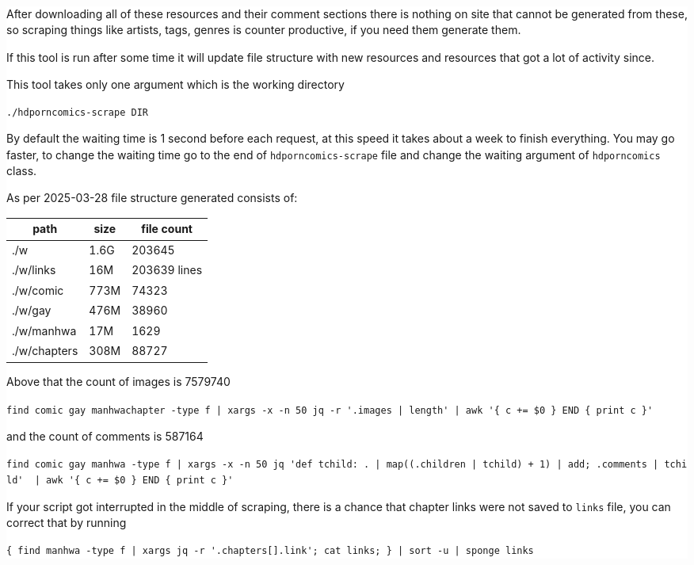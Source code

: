 After downloading all of these resources and their comment sections there is nothing on site that cannot be generated from these, so scraping things like artists, tags, genres is counter productive, if you need them generate them.

If this tool is run after some time it will update file structure with new resources and resources that got a lot of activity since.

This tool takes only one argument which is the working directory

    ./hdporncomics-scrape DIR

By default the waiting time is 1 second before each request, at this speed it takes about a week to finish everything. You may go faster, to change the waiting time go to the end of `hdporncomics-scrape` file and change the waiting argument of `hdporncomics` class.

As per 2025-03-28 file structure generated consists of:

| path         | size | file count   |
| ----         | ---- | ----------   |
| ./w          | 1.6G | 203645       |
| ./w/links    | 16M  | 203639 lines |
| ./w/comic    | 773M | 74323        |
| ./w/gay      | 476M | 38960        |
| ./w/manhwa   | 17M  | 1629         |
| ./w/chapters | 308M | 88727        |

Above that the count of images is 7579740

    find comic gay manhwachapter -type f | xargs -x -n 50 jq -r '.images | length' | awk '{ c += $0 } END { print c }'

and the count of comments is 587164

    find comic gay manhwa -type f | xargs -x -n 50 jq 'def tchild: . | map((.children | tchild) + 1) | add; .comments | tchild'  | awk '{ c += $0 } END { print c }'

If your script got interrupted in the middle of scraping, there is a chance that chapter links were not saved to `links` file, you can correct that by running

    { find manhwa -type f | xargs jq -r '.chapters[].link'; cat links; } | sort -u | sponge links
